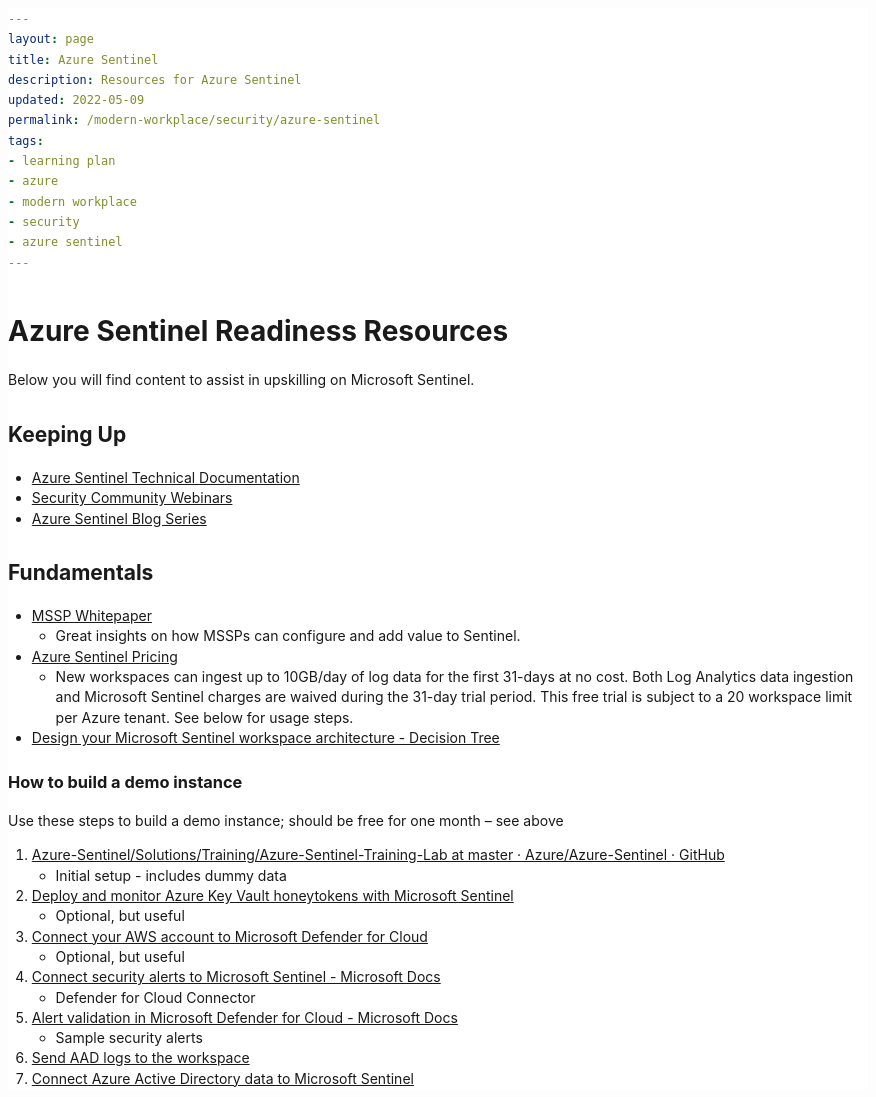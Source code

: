 ```yaml
---
layout: page
title: Azure Sentinel
description: Resources for Azure Sentinel
updated: 2022-05-09
permalink: /modern-workplace/security/azure-sentinel
tags:
- learning plan
- azure
- modern workplace
- security
- azure sentinel
---
```


# Azure Sentinel Readiness Resources
Below you will find content to assist in upskilling on Microsoft Sentinel.

## Keeping Up
* [Azure Sentinel Technical Documentation](https://docs.microsoft.com/en-us/azure/sentinel/)
* [Security Community Webinars](https://techcommunity.microsoft.com/t5/microsoft-security-and/security-community-webinars/ba-p/927888)
* [Azure Sentinel Blog Series](https://techcommunity.microsoft.com/t5/microsoft-sentinel-blog/bg-p/MicrosoftSentinelBlog)

## Fundamentals
* [MSSP Whitepaper](http://aka.ms/azsentinelmssp)
   * Great insights on how MSSPs can configure and add value to Sentinel.
* [Azure Sentinel Pricing](https://azure.microsoft.com/en-us/pricing/details/azure-sentinel/)
   * New workspaces can ingest up to 10GB/day of log data for the first 31-days at no cost. Both Log Analytics data ingestion and Microsoft Sentinel charges are waived during the 31-day trial period. This free trial is subject to a 20 workspace limit per Azure tenant. See below for usage steps.
* [Design your Microsoft Sentinel workspace architecture - Decision Tree](https://docs.microsoft.com/en-us/azure/sentinel/design-your-workspace-architecture#decision-tree)


### How to build a demo instance

Use these steps to build a demo instance; should be free for one month – see above

1. [Azure-Sentinel/Solutions/Training/Azure-Sentinel-Training-Lab
at master · Azure/Azure-Sentinel · GitHub](https://github.com/Azure/Azure-Sentinel/tree/master/Solutions/Training/Azure-Sentinel-Training-Lab)
   * Initial setup - includes dummy data
2. [Deploy and monitor Azure Key Vault honeytokens with Microsoft Sentinel](https://docs.microsoft.com/en-us/azure/sentinel/monitor-key-vault-honeytokens?tabs=deploy-at-scale)
   * Optional, but useful
3. [Connect your AWS account to Microsoft Defender for Cloud](https://docs.microsoft.com/en-us/azure/defender-for-cloud/quickstart-onboard-aws?pivots=env-settings)
   * Optional, but useful
4. [Connect security alerts to Microsoft Sentinel - Microsoft Docs](https://docs.microsoft.com/en-us/azure/sentinel/connect-defender-for-cloud)
   * Defender for Cloud Connector
5. [Alert validation in Microsoft Defender for Cloud - Microsoft Docs](https://docs.microsoft.com/en-us/azure/defender-for-cloud/alert-validation)
   * Sample security alerts
6. [Send AAD logs to the workspace](https://docs.microsoft.com/en-us/azure/active-directory/reports-monitoring/howto-integrate-activity-logs-with-log-analytics#send-logs-to-azure-monitor)
7. [Connect Azure Active Directory data to Microsoft Sentinel](https://docs.microsoft.com/en-us/azure/sentinel/connect-azure-active-directory)